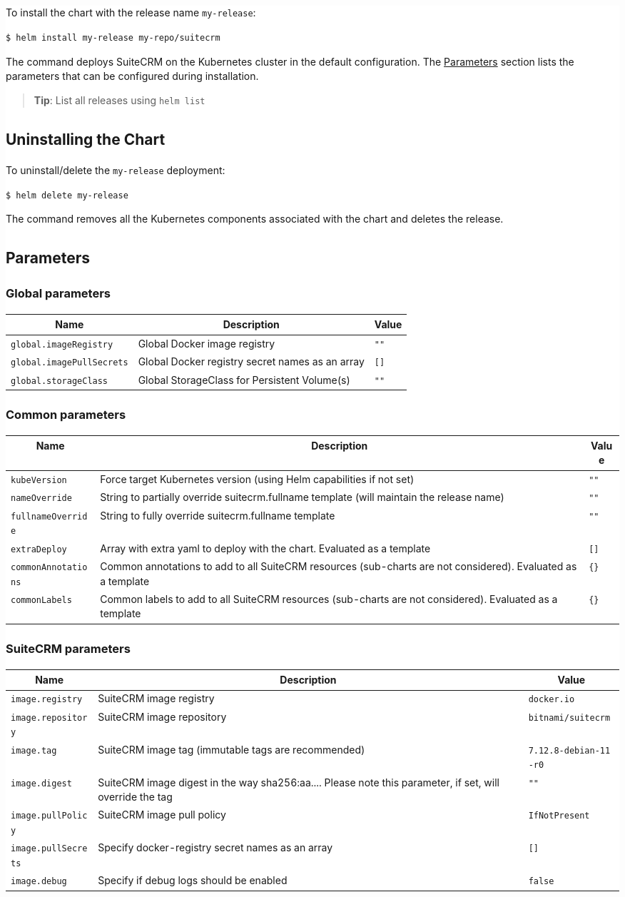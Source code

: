 To install the chart with the release name `my-release`:

```console
$ helm install my-release my-repo/suitecrm
```

The command deploys SuiteCRM on the Kubernetes cluster in the default configuration. The [Parameters](#parameters) section lists the parameters that can be configured during installation.

> **Tip**: List all releases using `helm list`

## Uninstalling the Chart

To uninstall/delete the `my-release` deployment:

```console
$ helm delete my-release
```

The command removes all the Kubernetes components associated with the chart and deletes the release.

## Parameters

### Global parameters

| Name                      | Description                                     | Value |
| ------------------------- | ----------------------------------------------- | ----- |
| `global.imageRegistry`    | Global Docker image registry                    | `""`  |
| `global.imagePullSecrets` | Global Docker registry secret names as an array | `[]`  |
| `global.storageClass`     | Global StorageClass for Persistent Volume(s)    | `""`  |


### Common parameters

| Name                | Description                                                                                                  | Value |
| ------------------- | ------------------------------------------------------------------------------------------------------------ | ----- |
| `kubeVersion`       | Force target Kubernetes version (using Helm capabilities if not set)                                         | `""`  |
| `nameOverride`      | String to partially override suitecrm.fullname template (will maintain the release name)                     | `""`  |
| `fullnameOverride`  | String to fully override suitecrm.fullname template                                                          | `""`  |
| `extraDeploy`       | Array with extra yaml to deploy with the chart. Evaluated as a template                                      | `[]`  |
| `commonAnnotations` | Common annotations to add to all SuiteCRM resources (sub-charts are not considered). Evaluated as a template | `{}`  |
| `commonLabels`      | Common labels to add to all SuiteCRM resources (sub-charts are not considered). Evaluated as a template      | `{}`  |


### SuiteCRM parameters

| Name                                    | Description                                                                                              | Value                 |
| --------------------------------------- | -------------------------------------------------------------------------------------------------------- | --------------------- |
| `image.registry`                        | SuiteCRM image registry                                                                                  | `docker.io`           |
| `image.repository`                      | SuiteCRM image repository                                                                                | `bitnami/suitecrm`    |
| `image.tag`                             | SuiteCRM image tag (immutable tags are recommended)                                                      | `7.12.8-debian-11-r0` |
| `image.digest`                          | SuiteCRM image digest in the way sha256:aa.... Please note this parameter, if set, will override the tag | `""`                  |
| `image.pullPolicy`                      | SuiteCRM image pull policy                                                                               | `IfNotPresent`        |
| `image.pullSecrets`                     | Specify docker-registry secret names as an array                                                         | `[]`                  |
| `image.debug`                           | Specify if debug logs should be enabled                                                                  | `false`               |